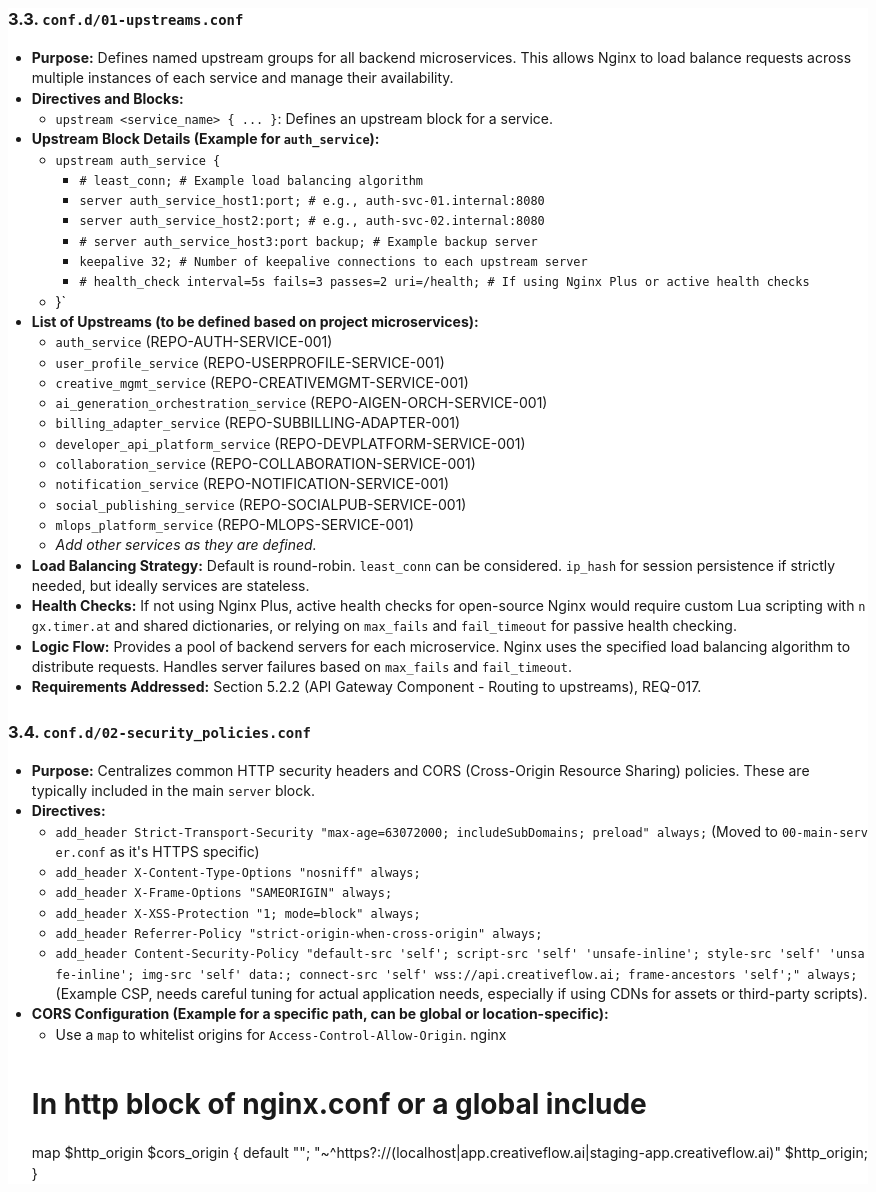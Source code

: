 ### 3.3. `conf.d/01-upstreams.conf`

*   **Purpose:** Defines named upstream groups for all backend microservices. This allows Nginx to load balance requests across multiple instances of each service and manage their availability.
*   **Directives and Blocks:**
    *   `upstream <service_name> { ... }`: Defines an upstream block for a service.
*   **Upstream Block Details (Example for `auth_service`):**
    *   `upstream auth_service {`
        *   `# least_conn; # Example load balancing algorithm`
        *   `server auth_service_host1:port; # e.g., auth-svc-01.internal:8080`
        *   `server auth_service_host2:port; # e.g., auth-svc-02.internal:8080`
        *   `# server auth_service_host3:port backup; # Example backup server`
        *   `keepalive 32; # Number of keepalive connections to each upstream server`
        *   `# health_check interval=5s fails=3 passes=2 uri=/health; # If using Nginx Plus or active health checks`
    *   }`
*   **List of Upstreams (to be defined based on project microservices):**
    *   `auth_service` (REPO-AUTH-SERVICE-001)
    *   `user_profile_service` (REPO-USERPROFILE-SERVICE-001)
    *   `creative_mgmt_service` (REPO-CREATIVEMGMT-SERVICE-001)
    *   `ai_generation_orchestration_service` (REPO-AIGEN-ORCH-SERVICE-001)
    *   `billing_adapter_service` (REPO-SUBBILLING-ADAPTER-001)
    *   `developer_api_platform_service` (REPO-DEVPLATFORM-SERVICE-001)
    *   `collaboration_service` (REPO-COLLABORATION-SERVICE-001)
    *   `notification_service` (REPO-NOTIFICATION-SERVICE-001)
    *   `social_publishing_service` (REPO-SOCIALPUB-SERVICE-001)
    *   `mlops_platform_service` (REPO-MLOPS-SERVICE-001)
    *   *Add other services as they are defined.*
*   **Load Balancing Strategy:** Default is round-robin. `least_conn` can be considered. `ip_hash` for session persistence if strictly needed, but ideally services are stateless.
*   **Health Checks:** If not using Nginx Plus, active health checks for open-source Nginx would require custom Lua scripting with `ngx.timer.at` and shared dictionaries, or relying on `max_fails` and `fail_timeout` for passive health checking.
*   **Logic Flow:** Provides a pool of backend servers for each microservice. Nginx uses the specified load balancing algorithm to distribute requests. Handles server failures based on `max_fails` and `fail_timeout`.
*   **Requirements Addressed:** Section 5.2.2 (API Gateway Component - Routing to upstreams), REQ-017.

### 3.4. `conf.d/02-security_policies.conf`

*   **Purpose:** Centralizes common HTTP security headers and CORS (Cross-Origin Resource Sharing) policies. These are typically included in the main `server` block.
*   **Directives:**
    *   `add_header Strict-Transport-Security "max-age=63072000; includeSubDomains; preload" always;` (Moved to `00-main-server.conf` as it's HTTPS specific)
    *   `add_header X-Content-Type-Options "nosniff" always;`
    *   `add_header X-Frame-Options "SAMEORIGIN" always;`
    *   `add_header X-XSS-Protection "1; mode=block" always;`
    *   `add_header Referrer-Policy "strict-origin-when-cross-origin" always;`
    *   `add_header Content-Security-Policy "default-src 'self'; script-src 'self' 'unsafe-inline'; style-src 'self' 'unsafe-inline'; img-src 'self' data:; connect-src 'self' wss://api.creativeflow.ai; frame-ancestors 'self';" always;` (Example CSP, needs careful tuning for actual application needs, especially if using CDNs for assets or third-party scripts).
*   **CORS Configuration (Example for a specific path, can be global or location-specific):**
    *   Use a `map` to whitelist origins for `Access-Control-Allow-Origin`.
    nginx
    # In http block of nginx.conf or a global include
    map $http_origin $cors_origin {
        default "";
        "~^https?://(localhost|app\.creativeflow\.ai|staging-app\.creativeflow\.ai)" $http_origin;
    }